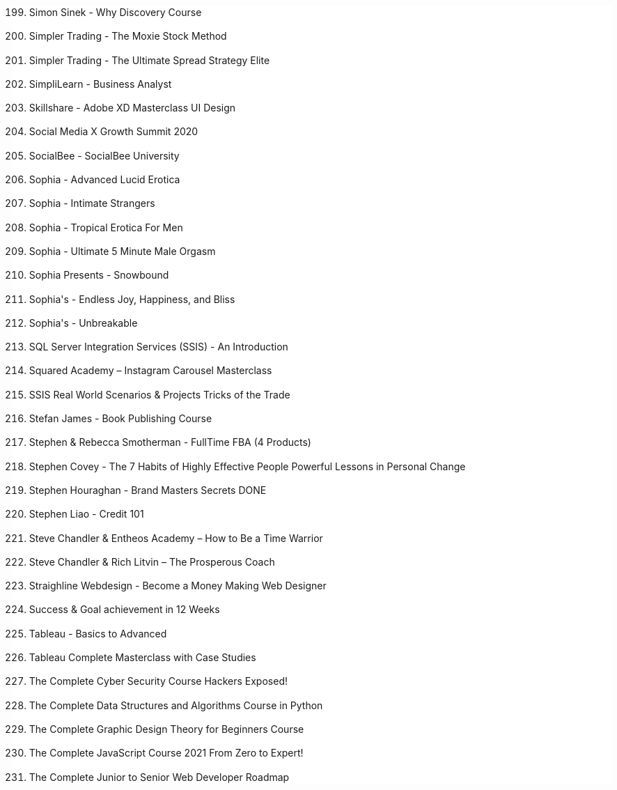 199.	Simon Sinek - Why Discovery Course

200.	Simpler Trading - The Moxie Stock Method

201.	Simpler Trading - The Ultimate Spread Strategy Elite

202.	SimpliLearn - Business Analyst

203.	Skillshare - Adobe XD Masterclass UI Design 

204.	Social Media X Growth Summit 2020

205.	SocialBee - SocialBee University

206.	Sophia - Advanced Lucid Erotica

207.	Sophia - Intimate Strangers

208.	Sophia - Tropical Erotica For Men

209.	Sophia - Ultimate 5 Minute Male Orgasm

210.	Sophia Presents - Snowbound

211.	Sophia's - Endless Joy, Happiness, and Bliss

212.	Sophia's - Unbreakable

213.	SQL Server Integration Services (SSIS) - An Introduction

214.	Squared Academy – Instagram Carousel Masterclass

215.	SSIS Real World Scenarios & Projects Tricks of the Trade

216.	Stefan James - Book Publishing Course

217.	Stephen & Rebecca Smotherman - FullTime FBA (4 Products)

218.	Stephen Covey - The 7 Habits of Highly Effective People Powerful Lessons in Personal Change

219.	Stephen Houraghan - Brand Masters Secrets DONE

220.	Stephen Liao - Credit 101

221.	Steve Chandler & Entheos Academy – How to Be a Time Warrior

222.	Steve Chandler & Rich Litvin – The Prosperous Coach

223.	Straighline Webdesign - Become a Money Making Web Designer

224.	Success & Goal achievement in 12 Weeks

225.	Tableau - Basics to Advanced

226.	Tableau Complete Masterclass with Case Studies

227.	The Complete Cyber Security Course Hackers Exposed!

228.	The Complete Data Structures and Algorithms Course in Python

229.	The Complete Graphic Design Theory for Beginners Course

230.	The Complete JavaScript Course 2021 From Zero to Expert!

231.	The Complete Junior to Senior Web Developer Roadmap
